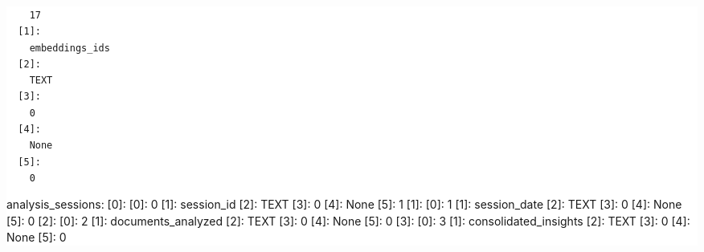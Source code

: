         17
      [1]:
        embeddings_ids
      [2]:
        TEXT
      [3]:
        0
      [4]:
        None
      [5]:
        0
  analysis_sessions:
    [0]:
      [0]:
        0
      [1]:
        session_id
      [2]:
        TEXT
      [3]:
        0
      [4]:
        None
      [5]:
        1
    [1]:
      [0]:
        1
      [1]:
        session_date
      [2]:
        TEXT
      [3]:
        0
      [4]:
        None
      [5]:
        0
    [2]:
      [0]:
        2
      [1]:
        documents_analyzed
      [2]:
        TEXT
      [3]:
        0
      [4]:
        None
      [5]:
        0
    [3]:
      [0]:
        3
      [1]:
        consolidated_insights
      [2]:
        TEXT
      [3]:
        0
      [4]:
        None
      [5]:
        0